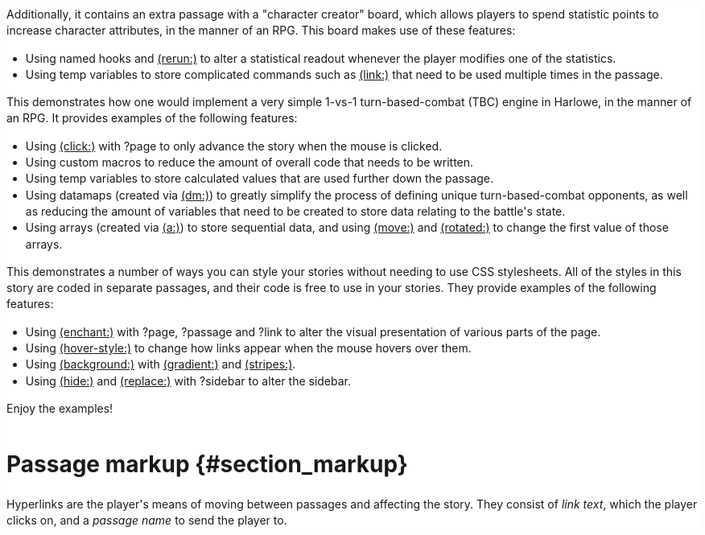 Additionally, it contains an extra passage with a \"character creator\"
board, which allows players to spend statistic points to increase
character attributes, in the manner of an RPG. This board makes use of
these features:

-   Using named hooks and [(rerun:)](#macro_rerun) to alter a
    statistical readout whenever the player modifies one of the
    statistics.
-   Using temp variables to store complicated commands such as
    [(link:)](#macro_link) that need to be used multiple times
    in the passage.

This demonstrates how one would implement a very simple 1-vs-1
turn-based-combat (TBC) engine in Harlowe, in the manner of an RPG. It
provides examples of the following features:

-   Using [(click:)](#macro_click) with ?page to only advance
    the story when the mouse is clicked.
-   Using custom macros to reduce the amount of overall code that needs
    to be written.
-   Using temp variables to store calculated values that are used
    further down the passage.
-   Using datamaps (created via [(dm:)](#macro_dm)) to greatly
    simplify the process of defining unique turn-based-combat opponents,
    as well as reducing the amount of variables that need to be created
    to store data relating to the battle\'s state.
-   Using arrays (created via [(a:)](#macro_a)) to store
    sequential data, and using [(move:)](#macro_move) and
    [(rotated:)](#macro_rotated) to change the first value of
    those arrays.

This demonstrates a number of ways you can style your stories without
needing to use CSS stylesheets. All of the styles in this story are
coded in separate passages, and their code is free to use in your
stories. They provide examples of the following features:

-   Using [(enchant:)](#macro_enchant) with ?page, ?passage and
    ?link to alter the visual presentation of various parts of the page.
-   Using [(hover-style:)](#macro_hover-style) to change how
    links appear when the mouse hovers over them.
-   Using [(background:)](#macro_background) with
    [(gradient:)](#macro_gradient) and
    [(stripes:)](#macro_stripes).
-   Using [(hide:)](#macro_hide) and
    [(replace:)](#macro_replace) with ?sidebar to alter the
    sidebar.

Enjoy the examples!

# Passage markup {#section_markup}

Hyperlinks are the player\'s means of moving between passages and
affecting the story. They consist of *link text*, which the player
clicks on, and a *passage name* to send the player to.
